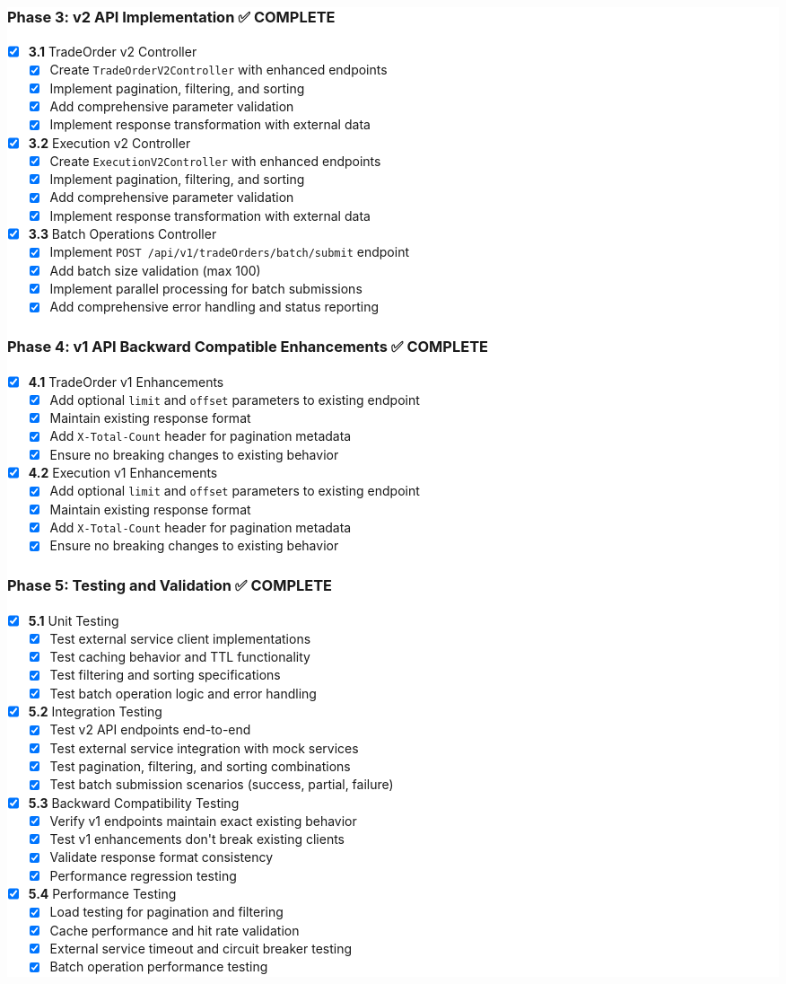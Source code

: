 ### Phase 3: v2 API Implementation ✅ COMPLETE
- [x] **3.1** TradeOrder v2 Controller
  - [x] Create `TradeOrderV2Controller` with enhanced endpoints
  - [x] Implement pagination, filtering, and sorting
  - [x] Add comprehensive parameter validation
  - [x] Implement response transformation with external data
- [x] **3.2** Execution v2 Controller
  - [x] Create `ExecutionV2Controller` with enhanced endpoints
  - [x] Implement pagination, filtering, and sorting
  - [x] Add comprehensive parameter validation
  - [x] Implement response transformation with external data
- [x] **3.3** Batch Operations Controller
  - [x] Implement `POST /api/v1/tradeOrders/batch/submit` endpoint
  - [x] Add batch size validation (max 100)
  - [x] Implement parallel processing for batch submissions
  - [x] Add comprehensive error handling and status reporting

### Phase 4: v1 API Backward Compatible Enhancements ✅ COMPLETE
- [x] **4.1** TradeOrder v1 Enhancements
  - [x] Add optional `limit` and `offset` parameters to existing endpoint
  - [x] Maintain existing response format
  - [x] Add `X-Total-Count` header for pagination metadata
  - [x] Ensure no breaking changes to existing behavior
- [x] **4.2** Execution v1 Enhancements
  - [x] Add optional `limit` and `offset` parameters to existing endpoint
  - [x] Maintain existing response format
  - [x] Add `X-Total-Count` header for pagination metadata
  - [x] Ensure no breaking changes to existing behavior

### Phase 5: Testing and Validation ✅ COMPLETE
- [x] **5.1** Unit Testing
  - [x] Test external service client implementations
  - [x] Test caching behavior and TTL functionality
  - [x] Test filtering and sorting specifications
  - [x] Test batch operation logic and error handling
- [x] **5.2** Integration Testing
  - [x] Test v2 API endpoints end-to-end
  - [x] Test external service integration with mock services
  - [x] Test pagination, filtering, and sorting combinations
  - [x] Test batch submission scenarios (success, partial, failure)
- [x] **5.3** Backward Compatibility Testing
  - [x] Verify v1 endpoints maintain exact existing behavior
  - [x] Test v1 enhancements don't break existing clients
  - [x] Validate response format consistency
  - [x] Performance regression testing
- [x] **5.4** Performance Testing
  - [x] Load testing for pagination and filtering
  - [x] Cache performance and hit rate validation
  - [x] External service timeout and circuit breaker testing
  - [x] Batch operation performance testing
